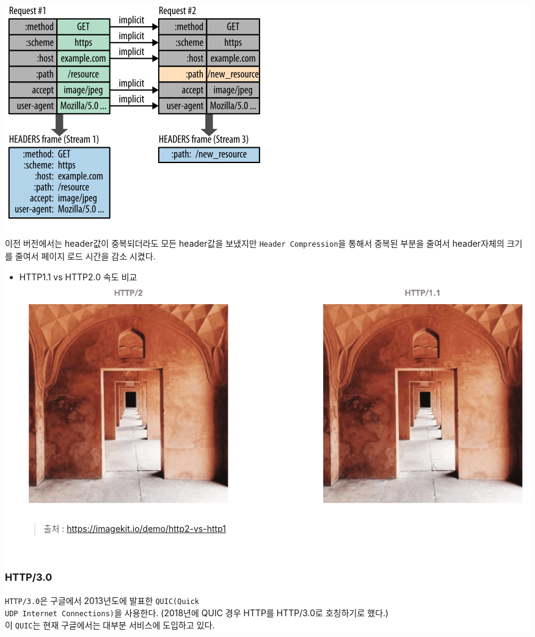 ![헤더 압축](./img/header_compression.svg)

이전 버전에서는 header값이 중복되더라도 모든 header값을 보냈지만 <code>Header Compression</code>을 통해서 중복된 부분을 줄여서 header자체의 크기를 줄여서 페이지 로드 시간을 감소 시켰다.

-   HTTP1.1 vs HTTP2.0 속도 비교
    ![http1.1 vs http2.0](./img/1.1vs2.0.gif)<br>
    > 출처 : https://imagekit.io/demo/http2-vs-http1

<br>

### HTTP/3.0

<code>HTTP/3.0</code>은 구글에서 2013년도에 발표한 <code>QUIC(Quick UDP Internet Connections)</code>을 사용한다. (2018년에 QUIC 경우 HTTP를 HTTP/3.0로 호칭하기로 했다.)<br>
이 <code>QUIC</code>는 현재 구글에서는 대부분 서비스에 도입하고 있다.
